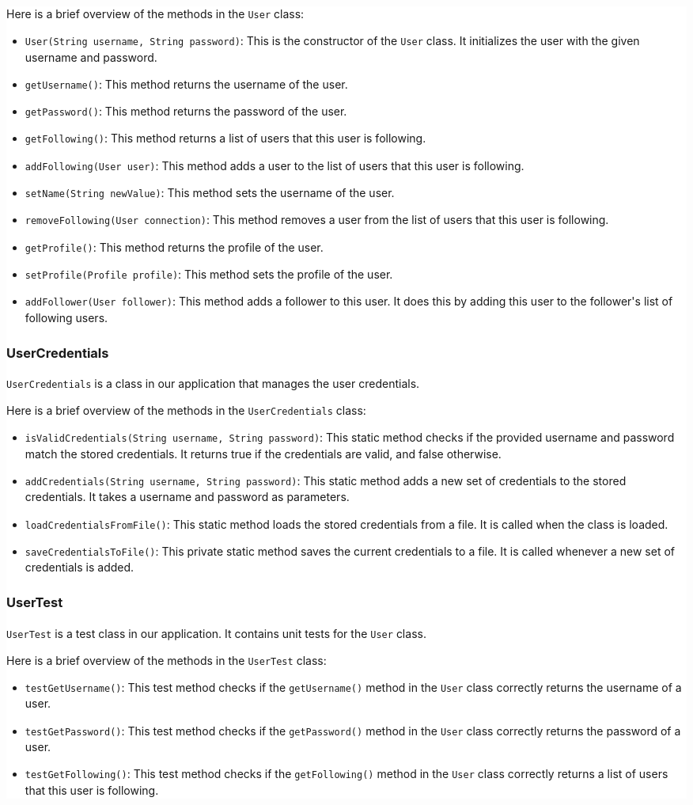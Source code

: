 Here is a brief overview of the methods in the `User` class:

- `User(String username, String password)`: This is the constructor of the `User` class. It initializes the user with the given username and password.

- `getUsername()`: This method returns the username of the user.

- `getPassword()`: This method returns the password of the user.

- `getFollowing()`: This method returns a list of users that this user is following.

- `addFollowing(User user)`: This method adds a user to the list of users that this user is following.

- `setName(String newValue)`: This method sets the username of the user.

- `removeFollowing(User connection)`: This method removes a user from the list of users that this user is following.

- `getProfile()`: This method returns the profile of the user.

- `setProfile(Profile profile)`: This method sets the profile of the user.

- `addFollower(User follower)`: This method adds a follower to this user. It does this by adding this user to the follower's list of following users.

### UserCredentials

`UserCredentials` is a class in our application that manages the user credentials.

Here is a brief overview of the methods in the `UserCredentials` class:

- `isValidCredentials(String username, String password)`: This static method checks if the provided username and password match the stored credentials. It returns true if the credentials are valid, and false otherwise.

- `addCredentials(String username, String password)`: This static method adds a new set of credentials to the stored credentials. It takes a username and password as parameters.

- `loadCredentialsFromFile()`: This static method loads the stored credentials from a file. It is called when the class is loaded.

- `saveCredentialsToFile()`: This private static method saves the current credentials to a file. It is called whenever a new set of credentials is added.

### UserTest

`UserTest` is a test class in our application. It contains unit tests for the `User` class.

Here is a brief overview of the methods in the `UserTest` class:

- `testGetUsername()`: This test method checks if the `getUsername()` method in the `User` class correctly returns the username of a user.

- `testGetPassword()`: This test method checks if the `getPassword()` method in the `User` class correctly returns the password of a user.

- `testGetFollowing()`: This test method checks if the `getFollowing()` method in the `User` class correctly returns a list of users that this user is following.
